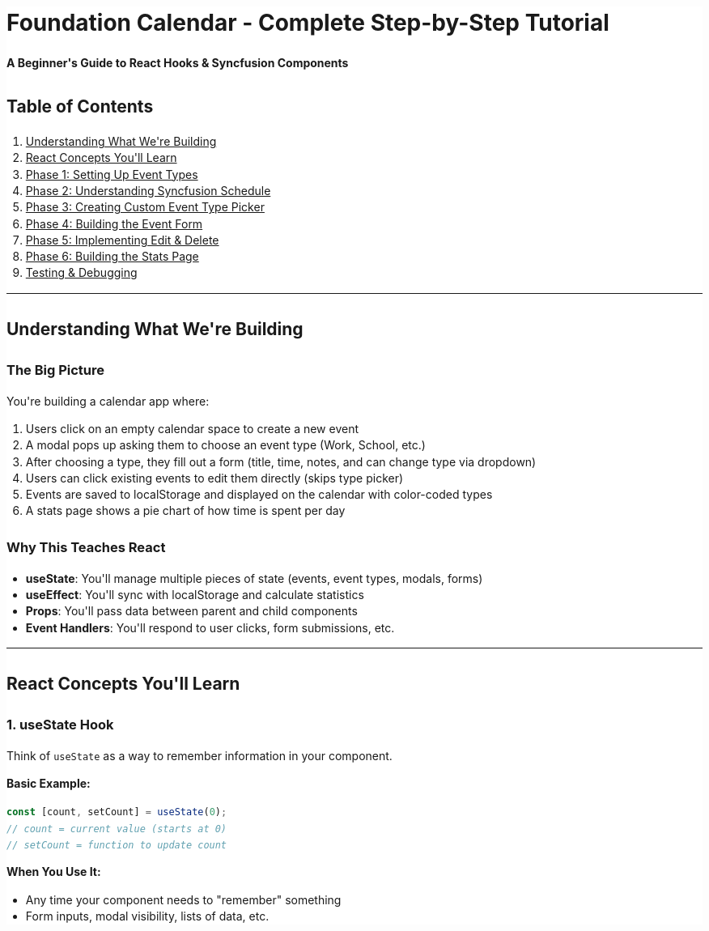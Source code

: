 # Foundation Calendar - Complete Step-by-Step Tutorial
**A Beginner's Guide to React Hooks & Syncfusion Components**

## Table of Contents
1. [Understanding What We're Building](#understanding-what-were-building)
2. [React Concepts You'll Learn](#react-concepts-youll-learn)
3. [Phase 1: Setting Up Event Types](#phase-1-setting-up-event-types-1-hour)
4. [Phase 2: Understanding Syncfusion Schedule](#phase-2-understanding-syncfusion-schedule-30-min)
5. [Phase 3: Creating Custom Event Type Picker](#phase-3-creating-custom-event-type-picker-1-hour)
6. [Phase 4: Building the Event Form](#phase-4-building-the-event-form-1-hour)
7. [Phase 5: Implementing Edit & Delete](#phase-5-implementing-edit--delete-45-min)
8. [Phase 6: Building the Stats Page](#phase-6-building-the-stats-page-15-hours)
9. [Testing & Debugging](#testing--debugging)

---

## Understanding What We're Building

### The Big Picture
You're building a calendar app where:
1. Users click on an empty calendar space to create a new event
2. A modal pops up asking them to choose an event type (Work, School, etc.)
3. After choosing a type, they fill out a form (title, time, notes, and can change type via dropdown)
4. Users can click existing events to edit them directly (skips type picker)
5. Events are saved to localStorage and displayed on the calendar with color-coded types
6. A stats page shows a pie chart of how time is spent per day

### Why This Teaches React
- **useState**: You'll manage multiple pieces of state (events, event types, modals, forms)
- **useEffect**: You'll sync with localStorage and calculate statistics
- **Props**: You'll pass data between parent and child components
- **Event Handlers**: You'll respond to user clicks, form submissions, etc.

---

## React Concepts You'll Learn

### 1. useState Hook
Think of `useState` as a way to remember information in your component.

**Basic Example:**
```javascript
const [count, setCount] = useState(0);
// count = current value (starts at 0)
// setCount = function to update count
```

**When You Use It:**
- Any time your component needs to "remember" something
- Form inputs, modal visibility, lists of data, etc.
